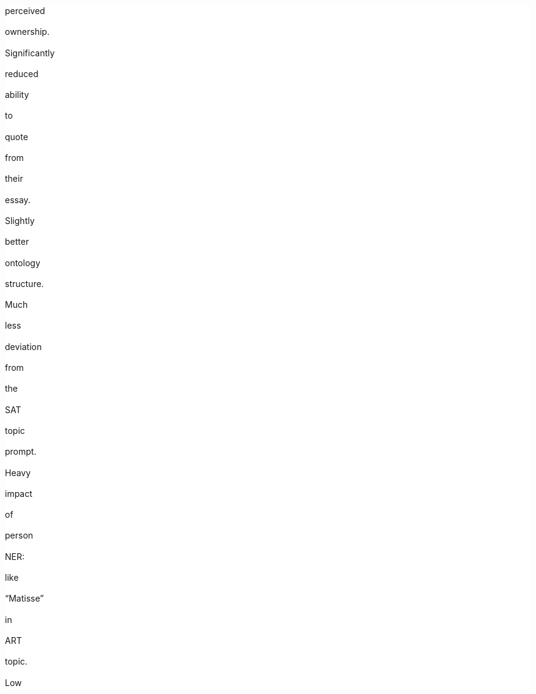 perceived

ownership.

Significantly

reduced

ability

to

quote

from

their

essay.

Slightly

better

ontology

structure.

Much

less

deviation

from

the

SAT

topic

prompt.

Heavy

impact

of

person

NER:

like

“Matisse”

in

ART

topic.

Low
